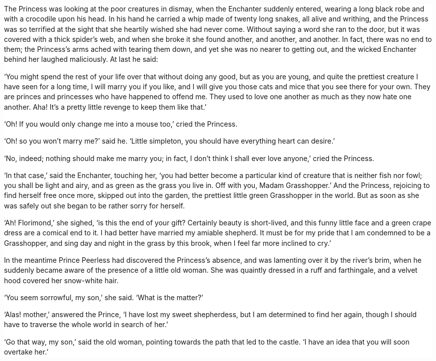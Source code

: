 The Princess was looking at the poor creatures in dismay, when the
Enchanter suddenly entered, wearing a long black robe and with a
crocodile upon his head. In his hand he carried a whip made of twenty
long snakes, all alive and writhing, and the Princess was so terrified
at the sight that she heartily wished she had never come. Without
saying a word she ran to the door, but it was covered with a thick
spider’s web, and when she broke it she found another, and another, and
another. In fact, there was no end to them; the Princess’s arms ached
with tearing them down, and yet she was no nearer to getting out, and
the wicked Enchanter behind her laughed maliciously. At last he said:

‘You might spend the rest of your life over that without doing any
good, but as you are young, and quite the prettiest creature I have
seen for a long time, I will marry you if you like, and I will give you
those cats and mice that you see there for your own. They are princes
and princesses who have happened to offend me. They used to love one
another as much as they now hate one another. Aha! It’s a pretty little
revenge to keep them like that.’

‘Oh! If you would only change me into a mouse too,’ cried the Princess.

‘Oh! so you won’t marry me?’ said he. ‘Little simpleton, you should
have everything heart can desire.’

‘No, indeed; nothing should make me marry you; in fact, I don’t think I
shall ever love anyone,’ cried the Princess.

‘In that case,’ said the Enchanter, touching her, ‘you had better
become a particular kind of creature that is neither fish nor fowl; you
shall be light and airy, and as green as the grass you live in. Off
with you, Madam Grasshopper.’ And the Princess, rejoicing to find
herself free once more, skipped out into the garden, the prettiest
little green Grasshopper in the world. But as soon as she was safely
out she began to be rather sorry for herself.

‘Ah! Florimond,’ she sighed, ‘is this the end of your gift? Certainly
beauty is short-lived, and this funny little face and a green crape
dress are a comical end to it. I had better have married my amiable
shepherd. It must be for my pride that I am condemned to be a
Grasshopper, and sing day and night in the grass by this brook, when I
feel far more inclined to cry.’

In the meantime Prince Peerless had discovered the Princess’s absence,
and was lamenting over it by the river’s brim, when he suddenly became
aware of the presence of a little old woman. She was quaintly dressed
in a ruff and farthingale, and a velvet hood covered her snow-white
hair.

‘You seem sorrowful, my son,’ she said. ‘What is the matter?’

‘Alas! mother,’ answered the Prince, ‘I have lost my sweet shepherdess,
but I am determined to find her again, though I should have to traverse
the whole world in search of her.’

‘Go that way, my son,’ said the old woman, pointing towards the path
that led to the castle. ‘I have an idea that you will soon overtake
her.’
